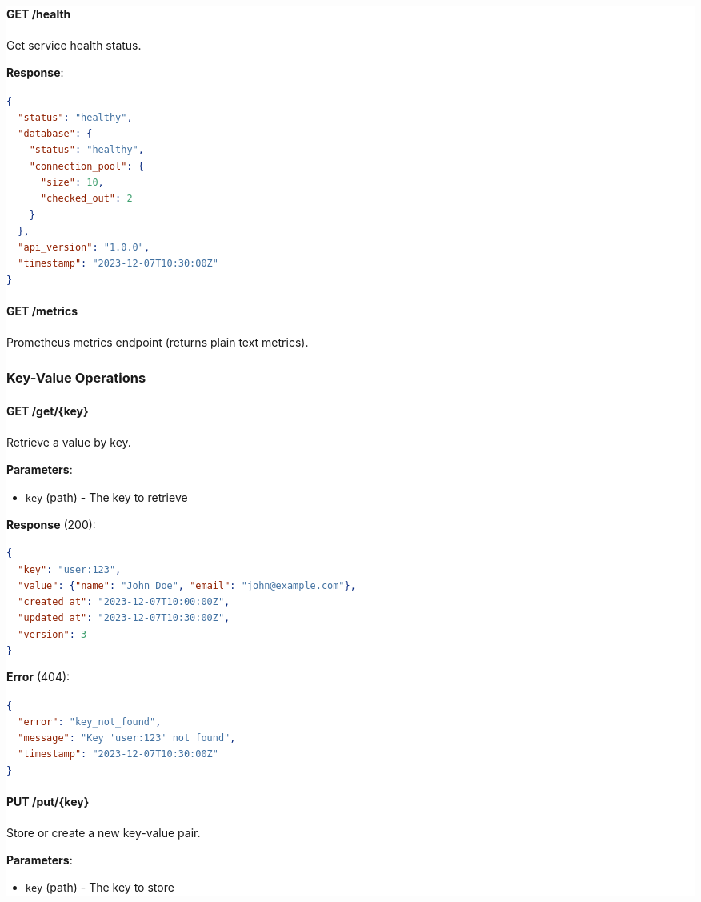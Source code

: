 #### GET /health
Get service health status.

**Response**:
```json
{
  "status": "healthy",
  "database": {
    "status": "healthy",
    "connection_pool": {
      "size": 10,
      "checked_out": 2
    }
  },
  "api_version": "1.0.0",
  "timestamp": "2023-12-07T10:30:00Z"
}
```

#### GET /metrics
Prometheus metrics endpoint (returns plain text metrics).

### Key-Value Operations

#### GET /get/{key}
Retrieve a value by key.

**Parameters**:
- `key` (path) - The key to retrieve

**Response** (200):
```json
{
  "key": "user:123",
  "value": {"name": "John Doe", "email": "john@example.com"},
  "created_at": "2023-12-07T10:00:00Z",
  "updated_at": "2023-12-07T10:30:00Z",
  "version": 3
}
```

**Error** (404):
```json
{
  "error": "key_not_found",
  "message": "Key 'user:123' not found",
  "timestamp": "2023-12-07T10:30:00Z"
}
```

#### PUT /put/{key}
Store or create a new key-value pair.

**Parameters**:
- `key` (path) - The key to store
